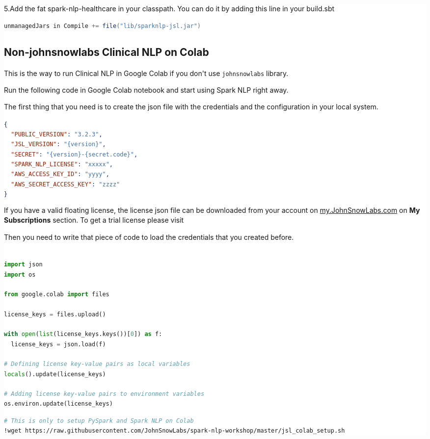 5.Add the fat spark-nlp-healthcare in your classpath. You can do it by adding this line in your build.sbt

```scala
unmanagedJars in Compile += file("lib/sparknlp-jsl.jar")
```

</div><div class="h3-box" markdown="1">

## Non-johnsnowlabs Clinical NLP on Colab

This is the way to run Clinical NLP in Google Colab if you don't use `johnsnowlabs` library.

Run the following code in Google Colab notebook and start using Spark NLP right away.

The first thing that you need is to create the json file with the credentials and the configuration in your local system.

```json
{
  "PUBLIC_VERSION": "3.2.3",
  "JSL_VERSION": "{version}",
  "SECRET": "{version}-{secret.code}",
  "SPARK_NLP_LICENSE": "xxxxx",
  "AWS_ACCESS_KEY_ID": "yyyy",
  "AWS_SECRET_ACCESS_KEY": "zzzz"
}
```

If you have a valid floating license, the license json file can be downloaded from your account on [my.JohnSnowLabs.com](https://my.johnsnowlabs.com/) on **My Subscriptions** section. To get a trial license please visit 


Then you need to write that piece of code to load the credentials that you created before.

```python

import json
import os

from google.colab import files

license_keys = files.upload()

with open(list(license_keys.keys())[0]) as f:
  license_keys = json.load(f)

# Defining license key-value pairs as local variables
locals().update(license_keys)

# Adding license key-value pairs to environment variables
os.environ.update(license_keys)
```

```sh
# This is only to setup PySpark and Spark NLP on Colab
!wget https://raw.githubusercontent.com/JohnSnowLabs/spark-nlp-workshop/master/jsl_colab_setup.sh
```
